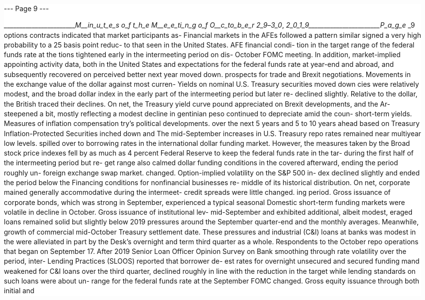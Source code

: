 --- Page 9 ---

____________________________M__in_u_t_e_s_ o_f_ t_h_e_ M__e_e_ti_n_g _o_f_ O__c_to_b_e_r_ 2_9_–_3_0_, _2_0_1_9_______________________P_a_g_e_ _9
options contracts indicated that market participants as- Financial markets in the AFEs followed a pattern similar
signed a very high probability to a 25 basis point reduc- to that seen in the United States. AFE financial condi-
tion in the target range of the federal funds rate at the tions tightened early in the intermeeting period on dis-
October FOMC meeting. In addition, market-implied appointing activity data, both in the United States and
expectations for the federal funds rate at year-end and abroad, and subsequently recovered on perceived better
next year moved down. prospects for trade and Brexit negotiations. Movements
in the exchange value of the dollar against most curren-
Yields on nominal U.S. Treasury securities moved down
cies were relatively modest, and the broad dollar index
in the early part of the intermeeting period but later re-
declined slightly. Relative to the dollar, the British
traced their declines. On net, the Treasury yield curve
pound appreciated on Brexit developments, and the Ar-
steepened a bit, mostly reflecting a modest decline in
gentinian peso continued to depreciate amid the coun-
short-term yields. Measures of inflation compensation
try’s political developments.
over the next 5 years and 5 to 10 years ahead based on
Treasury Inflation-Protected Securities inched down and The mid-September increases in U.S. Treasury repo rates
remained near multiyear low levels. spilled over to borrowing rates in the international dollar
funding market. However, the measures taken by the
Broad stock price indexes fell by as much as 4 percent
Federal Reserve to keep the federal funds rate in the tar-
during the first half of the intermeeting period but re-
get range also calmed dollar funding conditions in the
covered afterward, ending the period roughly un-
foreign exchange swap market.
changed. Option-implied volatility on the S&P 500 in-
dex declined slightly and ended the period below the Financing conditions for nonfinancial businesses re-
middle of its historical distribution. On net, corporate mained generally accommodative during the intermeet-
credit spreads were little changed. ing period. Gross issuance of corporate bonds, which
was strong in September, experienced a typical seasonal
Domestic short-term funding markets were volatile in
decline in October. Gross issuance of institutional lev-
mid-September and exhibited additional, albeit modest,
eraged loans remained solid but slightly below 2019
pressures around the September quarter-end and the
monthly averages. Meanwhile, growth of commercial
mid-October Treasury settlement date. These pressures
and industrial (C&I) loans at banks was modest in the
were alleviated in part by the Desk’s overnight and term
third quarter as a whole. Respondents to the October
repo operations that began on September 17. After
2019 Senior Loan Officer Opinion Survey on Bank
smoothing through rate volatility over the period, inter-
Lending Practices (SLOOS) reported that borrower de-
est rates for overnight unsecured and secured funding
mand weakened for C&I loans over the third quarter,
declined roughly in line with the reduction in the target
while lending standards on such loans were about un-
range for the federal funds rate at the September FOMC
changed. Gross equity issuance through both initial and